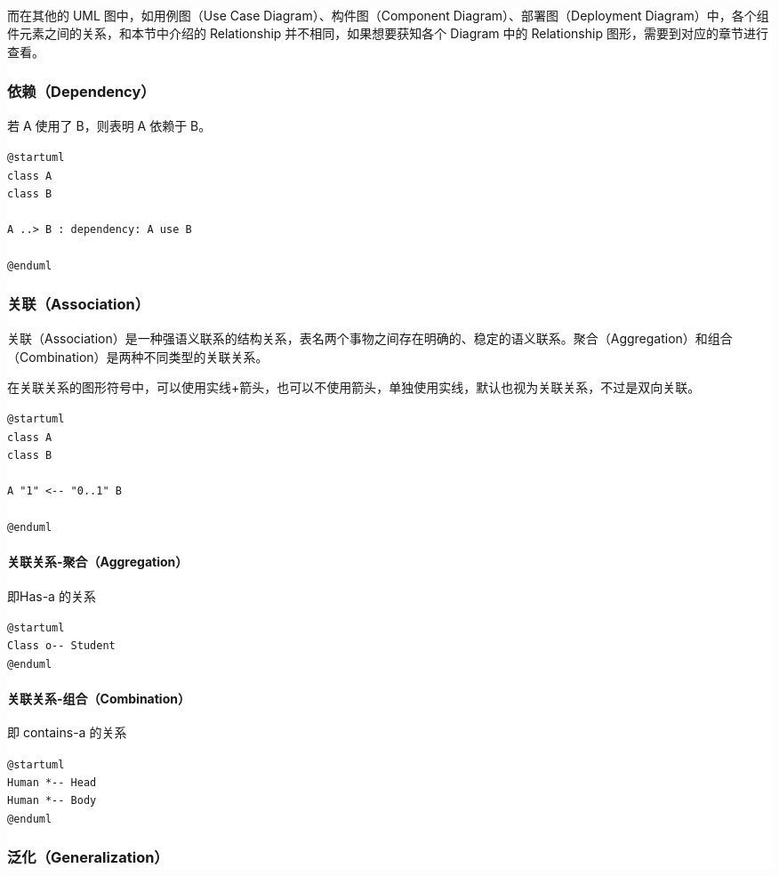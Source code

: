 而在其他的 UML 图中，如用例图（Use Case Diagram）、构件图（Component Diagram）、部署图（Deployment Diagram）中，各个组件元素之间的关系，和本节中介绍的 Relationship 并不相同，如果想要获知各个 Diagram 中的 Relationship 图形，需要到对应的章节进行查看。

### 依赖（Dependency）

若 A 使用了 B，则表明 A 依赖于 B。

```plantuml
@startuml
class A
class B

A ..> B : dependency: A use B

@enduml
```


### 关联（Association）

关联（Association）是一种强语义联系的结构关系，表名两个事物之间存在明确的、稳定的语义联系。聚合（Aggregation）和组合（Combination）是两种不同类型的关联关系。

在关联关系的图形符号中，可以使用实线+箭头，也可以不使用箭头，单独使用实线，默认也视为关联关系，不过是双向关联。

```plantuml
@startuml
class A
class B

A "1" <-- "0..1" B

@enduml

```

#### 关联关系-聚合（Aggregation）

即Has-a 的关系
```plantuml
@startuml
Class o-- Student
@enduml
```

#### 关联关系-组合（Combination）

即 contains-a 的关系
```plantuml
@startuml
Human *-- Head
Human *-- Body
@enduml
```

### 泛化（Generalization）
